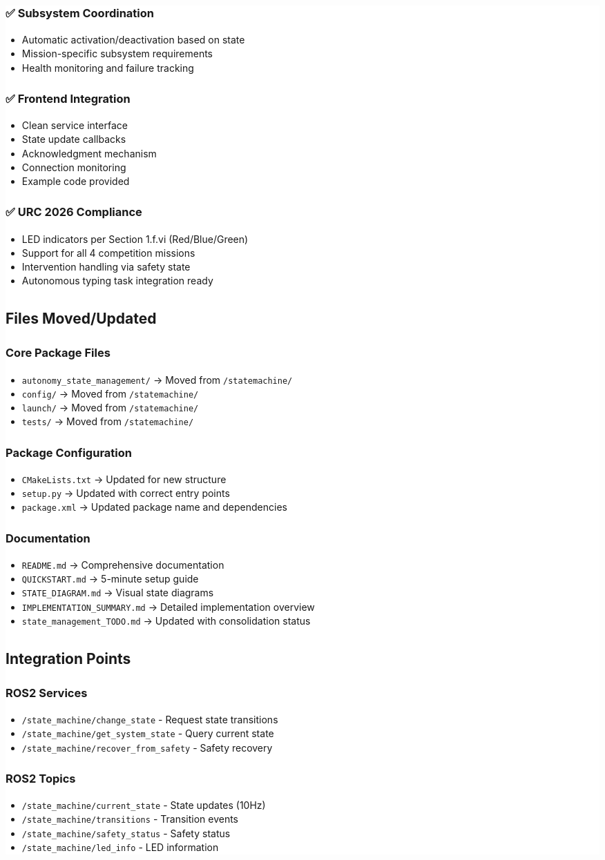 ### ✅ Subsystem Coordination
- Automatic activation/deactivation based on state
- Mission-specific subsystem requirements
- Health monitoring and failure tracking

### ✅ Frontend Integration
- Clean service interface
- State update callbacks
- Acknowledgment mechanism
- Connection monitoring
- Example code provided

### ✅ URC 2026 Compliance
- LED indicators per Section 1.f.vi (Red/Blue/Green)
- Support for all 4 competition missions
- Intervention handling via safety state
- Autonomous typing task integration ready

## Files Moved/Updated

### Core Package Files
- `autonomy_state_management/` → Moved from `/statemachine/`
- `config/` → Moved from `/statemachine/`
- `launch/` → Moved from `/statemachine/`
- `tests/` → Moved from `/statemachine/`

### Package Configuration
- `CMakeLists.txt` → Updated for new structure
- `setup.py` → Updated with correct entry points
- `package.xml` → Updated package name and dependencies

### Documentation
- `README.md` → Comprehensive documentation
- `QUICKSTART.md` → 5-minute setup guide
- `STATE_DIAGRAM.md` → Visual state diagrams
- `IMPLEMENTATION_SUMMARY.md` → Detailed implementation overview
- `state_management_TODO.md` → Updated with consolidation status

## Integration Points

### ROS2 Services
- `/state_machine/change_state` - Request state transitions
- `/state_machine/get_system_state` - Query current state
- `/state_machine/recover_from_safety` - Safety recovery

### ROS2 Topics
- `/state_machine/current_state` - State updates (10Hz)
- `/state_machine/transitions` - Transition events
- `/state_machine/safety_status` - Safety status
- `/state_machine/led_info` - LED information
